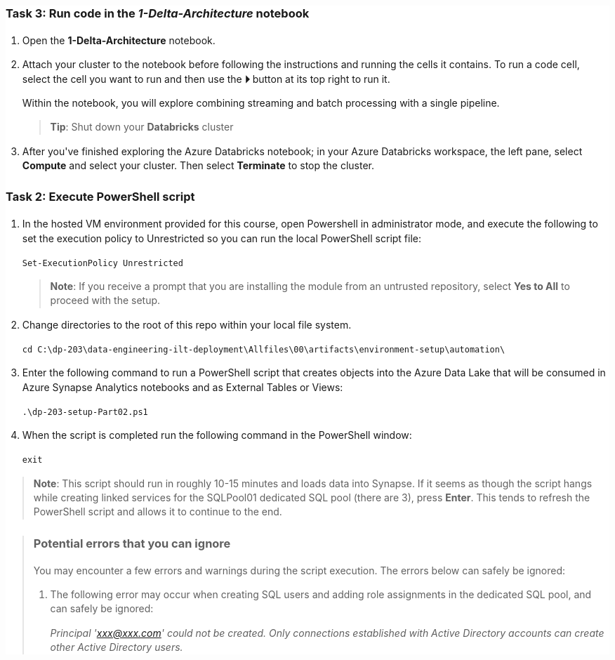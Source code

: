 ### Task 3: Run code in the *1-Delta-Architecture* notebook

1. Open the **1-Delta-Architecture** notebook.
1. Attach your cluster to the notebook before following the instructions and running the cells it contains. To run a code cell, select the cell you want to run and then use the **&#x23f5;** button at its top right to run it.

    Within the notebook, you will explore combining streaming and batch processing with a single pipeline.

    > **Tip**: Shut down your **Databricks** cluster

1. After you've finished exploring the Azure Databricks notebook; in your Azure Databricks workspace, the left pane, select **Compute** and select your cluster. Then select **Terminate** to stop the cluster.

### Task 2: Execute PowerShell script

1. In the hosted VM environment provided for this course, open Powershell in administrator mode, and execute the following to set the execution policy to Unrestricted so you can run the local PowerShell script file:

    ```
    Set-ExecutionPolicy Unrestricted
    ```

    > **Note**: If you receive a prompt that you are installing the module from an untrusted repository, select **Yes to All** to proceed with the setup.

2. Change directories to the root of this repo within your local file system.

    ```
    cd C:\dp-203\data-engineering-ilt-deployment\Allfiles\00\artifacts\environment-setup\automation\
    ```

3. Enter the following command to run a PowerShell script that creates objects into the Azure Data Lake that will be consumed in Azure Synapse Analytics notebooks and as External Tables or Views:

    ```
    .\dp-203-setup-Part02.ps1
    ```

4. When the script is completed run the following command in the PowerShell window:
   
   ```
   exit
   ```

> **Note**: This script should run in roughly 10-15 minutes and loads data into Synapse. If it seems as though the script hangs while creating linked services for     the SQLPool01 dedicated SQL pool (there are 3), press **Enter**. This tends to refresh the PowerShell script and allows it to continue to the end.

> ### Potential errors that you can ignore
>
> You may encounter a few errors and warnings during the script execution. The errors below can safely be ignored:
>
> 1. The following error may occur when creating SQL users and adding role assignments in the dedicated SQL pool, and can safely be ignored:
>
>    *Principal 'xxx@xxx.com' could not be created. Only connections established with Active Directory accounts can create other Active Directory users.*
